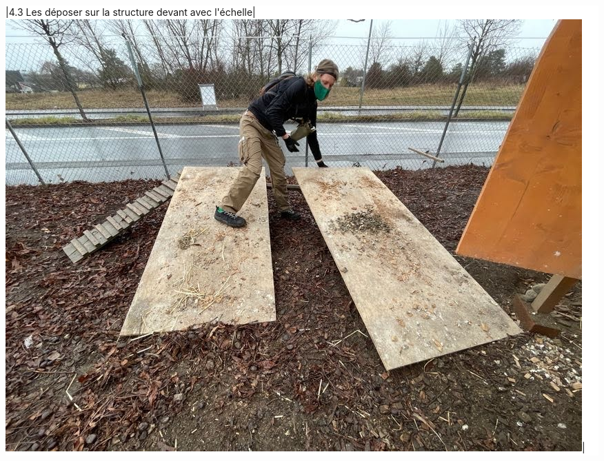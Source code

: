 |4.3 Les déposer sur la structure devant avec l'échelle|![I_poulaillerNettoyerGrandPoulaillerPoserDeuxPlanches](/notes/pieces_jointes/images/i_poulailler/I_poulailler21.jpg)|